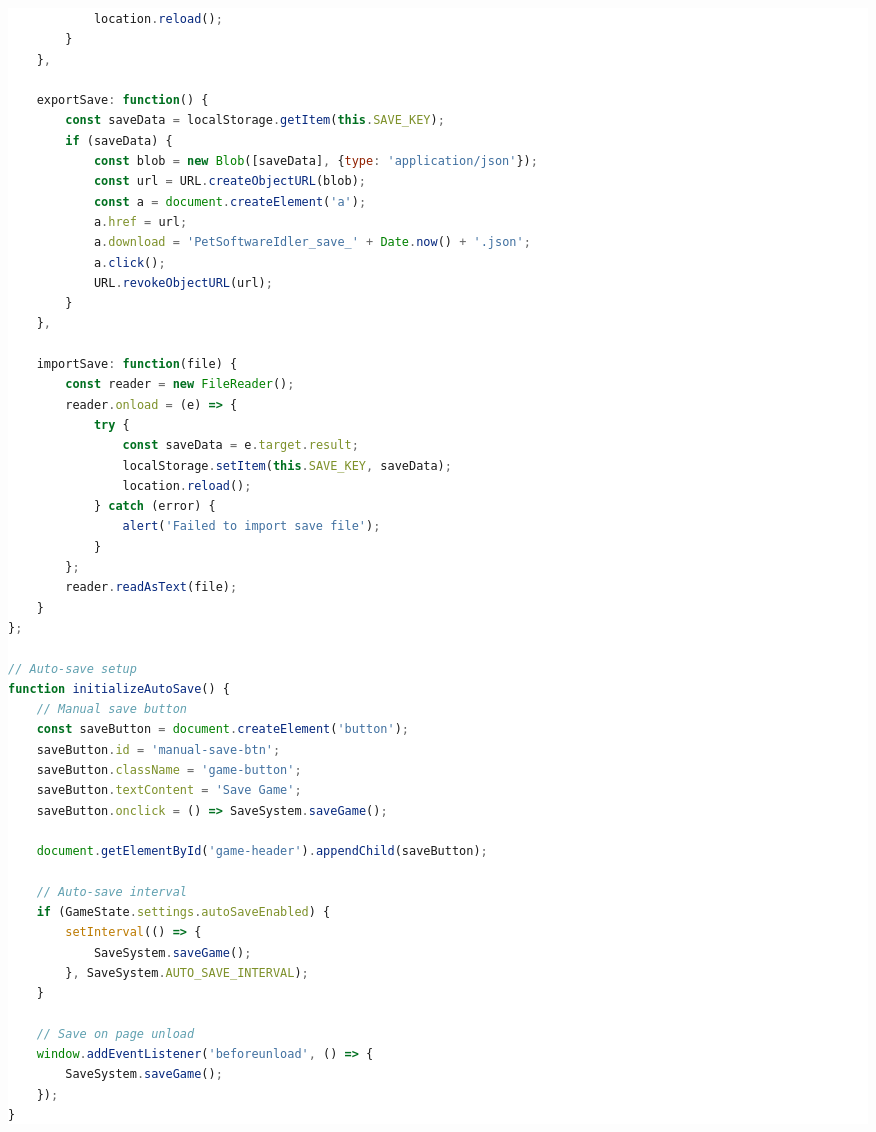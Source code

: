 ```javascript
            location.reload();
        }
    },
    
    exportSave: function() {
        const saveData = localStorage.getItem(this.SAVE_KEY);
        if (saveData) {
            const blob = new Blob([saveData], {type: 'application/json'});
            const url = URL.createObjectURL(blob);
            const a = document.createElement('a');
            a.href = url;
            a.download = 'PetSoftwareIdler_save_' + Date.now() + '.json';
            a.click();
            URL.revokeObjectURL(url);
        }
    },
    
    importSave: function(file) {
        const reader = new FileReader();
        reader.onload = (e) => {
            try {
                const saveData = e.target.result;
                localStorage.setItem(this.SAVE_KEY, saveData);
                location.reload();
            } catch (error) {
                alert('Failed to import save file');
            }
        };
        reader.readAsText(file);
    }
};

// Auto-save setup
function initializeAutoSave() {
    // Manual save button
    const saveButton = document.createElement('button');
    saveButton.id = 'manual-save-btn';
    saveButton.className = 'game-button';
    saveButton.textContent = 'Save Game';
    saveButton.onclick = () => SaveSystem.saveGame();
    
    document.getElementById('game-header').appendChild(saveButton);
    
    // Auto-save interval
    if (GameState.settings.autoSaveEnabled) {
        setInterval(() => {
            SaveSystem.saveGame();
        }, SaveSystem.AUTO_SAVE_INTERVAL);
    }
    
    // Save on page unload
    window.addEventListener('beforeunload', () => {
        SaveSystem.saveGame();
    });
}
```
